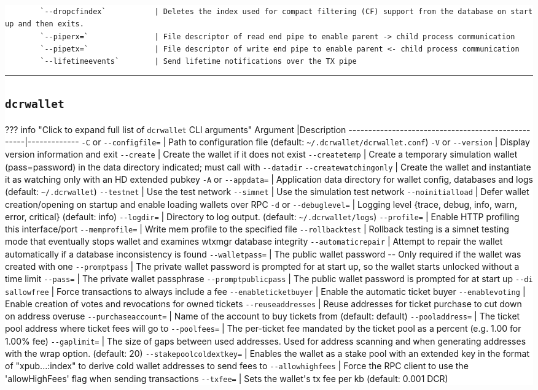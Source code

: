             `--dropcfindex`           | Deletes the index used for compact filtering (CF) support from the database on start up and then exits.
            `--piperx=`               | File descriptor of read end pipe to enable parent -> child process communication
            `--pipetx=`               | File descriptor of write end pipe to enable parent <- child process communication
            `--lifetimeevents`        | Send lifetime notifications over the TX pipe
---

## `dcrwallet`

??? info "Click to expand full list of `dcrwallet` CLI arguments"
    Argument                                           |Description
    ---------------------------------------------------|-------------
    `-C` or `--configfile=`                            | Path to configuration file (default: `~/.dcrwallet/dcrwallet.conf`)
    `-V` or `--version`                                | Display version information and exit
            `--create`                                 | Create the wallet if it does not exist
            `--createtemp`                             | Create a temporary simulation wallet (pass=password) in the data directory indicated; must call with `--datadir`
            `--createwatchingonly`                     | Create the wallet and instantiate it as watching only with an HD extended pubkey
    `-A` or `--appdata=`                               | Application data directory for wallet config, databases and logs (default: `~/.dcrwallet`)
            `--testnet`                                | Use the test network
            `--simnet`                                 | Use the simulation test network
            `--noinitialload`                          | Defer wallet creation/opening on startup and enable loading wallets over RPC
    `-d` or `--debuglevel=`                            | Logging level {trace, debug, info, warn, error, critical} (default: info)
            `--logdir=`                                | Directory to log output. (default: `~/.dcrwallet/logs`)
            `--profile=`                               | Enable HTTP profiling this interface/port
            `--memprofile=`                            | Write mem profile to the specified file
            `--rollbacktest`                           | Rollback testing is a simnet testing mode that eventually stops wallet and examines wtxmgr database integrity
            `--automaticrepair`                        | Attempt to repair the wallet automatically if a database inconsistency is found
            `--walletpass=`                            | The public wallet password -- Only required if the wallet was created with one
            `--promptpass`                             | The private wallet password is prompted for at start up, so the wallet starts unlocked without a time limit
            `--pass=`                                  | The private wallet passphrase
            `--promptpublicpass`                       | The public wallet password is prompted for at start up
            `--disallowfree`                           | Force transactions to always include a fee
            `--enableticketbuyer`                      | Enable the automatic ticket buyer
            `--enablevoting`                           | Enable creation of votes and revocations for owned tickets
            `--reuseaddresses`                         | Reuse addresses for ticket purchase to cut down on address overuse
            `--purchaseaccount=`                       | Name of the account to buy tickets from (default: default)
            `--pooladdress=`                           | The ticket pool address where ticket fees will go to
            `--poolfees=`                              | The per-ticket fee mandated by the ticket pool as a percent (e.g. 1.00 for 1.00% fee)
            `--gaplimit=`                              | The size of gaps between used addresses.  Used for address scanning and when generating addresses with the wrap option. (default: 20)
            `--stakepoolcoldextkey=`                   | Enables the wallet as a stake pool with an extended key in the format of "xpub...:index" to derive cold wallet addresses to send fees to
            `--allowhighfees`                          | Force the RPC client to use the 'allowHighFees' flag when sending transactions
            `--txfee=`                                 | Sets the wallet's tx fee per kb (default: 0.001 DCR)